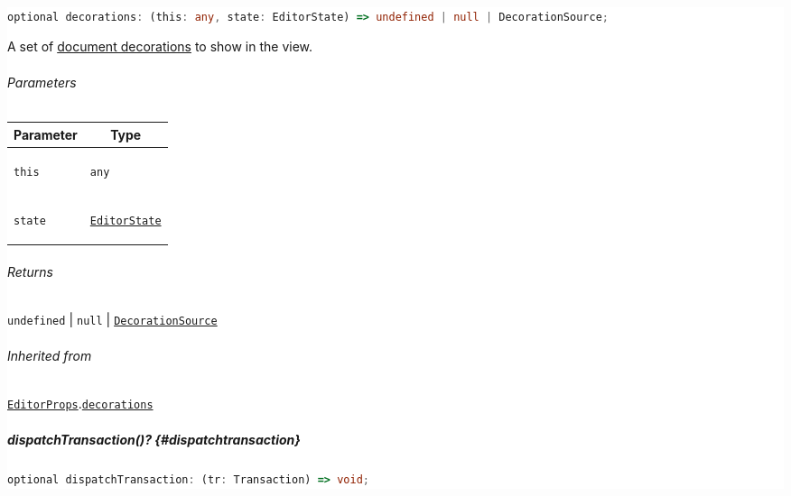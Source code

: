 ```ts
optional decorations: (this: any, state: EditorState) => undefined | null | DecorationSource;
```

A set of [document decorations](https://prosemirror.net/docs/ref/#view.Decoration) to show in the
view.

###### Parameters

<table>
<thead>
<tr>
<th>Parameter</th>
<th>Type</th>
</tr>
</thead>
<tbody>
<tr>
<td>

`this`

</td>
<td>

`any`

</td>
</tr>
<tr>
<td>

`state`

</td>
<td>

[`EditorState`](state.md#editorstate)

</td>
</tr>
</tbody>
</table>

###### Returns

`undefined` \| `null` \| [`DecorationSource`](#decorationsource)





###### Inherited from

[`EditorProps`](#editorprops).[`decorations`](#decorations-1)

##### dispatchTransaction()? {#dispatchtransaction}

```ts
optional dispatchTransaction: (tr: Transaction) => void;
```
